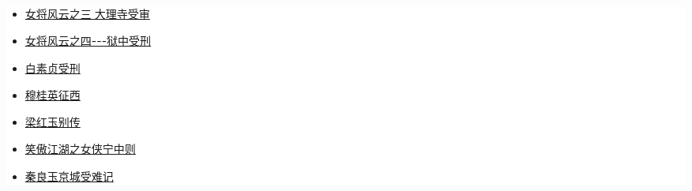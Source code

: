 - [女将风云之三 大理寺受审](http://childinside.club/2003/12/11/%E5%A5%B3%E5%B0%86%E9%A3%8E%E4%BA%91%E4%B9%8B%E4%B8%89-%E5%A4%A7%E7%90%86%E5%AF%BA%E5%8F%97%E5%AE%A1/)

- [女将风云之四---狱中受刑](http://childinside.club/2003/12/11/%E5%A5%B3%E5%B0%86%E9%A3%8E%E4%BA%91%E4%B9%8B%E5%9B%9B-%E7%8B%B1%E4%B8%AD%E5%8F%97%E5%88%91/)

- [白素贞受刑](http://childinside.club/2003/12/11/%E7%99%BD%E7%B4%A0%E8%B4%9E%E5%8F%97%E5%88%91/)

- [穆桂英征西](http://childinside.club/2013/04/17/%E7%A9%86%E6%A1%82%E8%8B%B1%E5%BE%81%E8%A5%BF/)

- [梁红玉别传](http://childinside.club/2013/12/11/%E6%A2%81%E7%BA%A2%E7%8E%89%E5%88%AB%E4%BC%A0/)

- [笑傲江湖之女侠宁中则](http://childinside.club/2013/12/20/%E7%AC%91%E5%82%B2%E6%B1%9F%E6%B9%96%E4%B9%8B%E5%A5%B3%E4%BE%A0%E5%AE%81%E4%B8%AD%E5%88%99/)

- [秦良玉京城受难记](http://childinside.club/2016/05/12/%E7%A7%A6%E8%89%AF%E7%8E%89%E4%BA%AC%E5%9F%8E%E5%8F%97%E9%9A%BE%E8%AE%B0/)